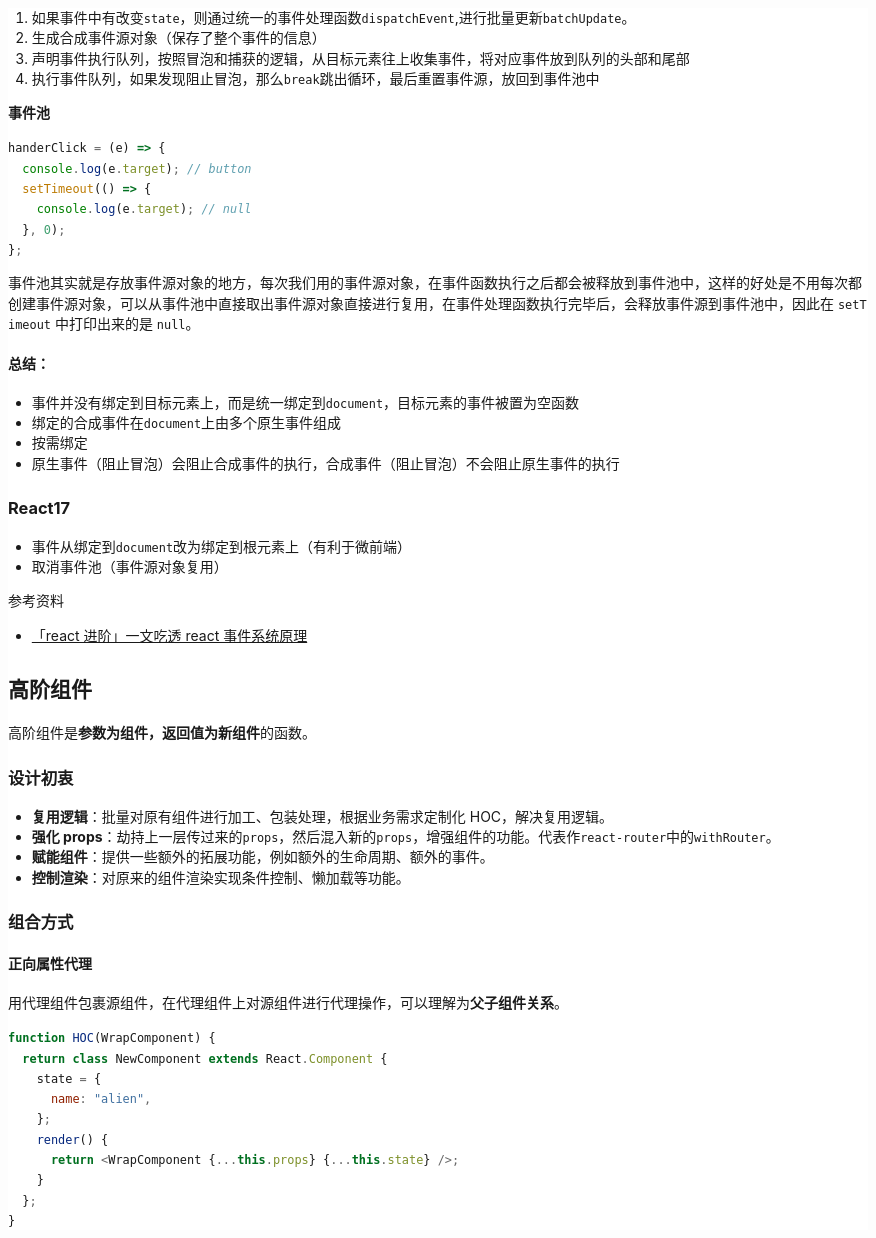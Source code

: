 1. 如果事件中有改变`state`，则通过统一的事件处理函数`dispatchEvent`,进行批量更新`batchUpdate`。
2. 生成合成事件源对象（保存了整个事件的信息）
3. 声明事件执行队列，按照冒泡和捕获的逻辑，从目标元素往上收集事件，将对应事件放到队列的头部和尾部
4. 执行事件队列，如果发现阻止冒泡，那么`break`跳出循环，最后重置事件源，放回到事件池中

**事件池**

```js
handerClick = (e) => {
  console.log(e.target); // button
  setTimeout(() => {
    console.log(e.target); // null
  }, 0);
};
```

事件池其实就是存放事件源对象的地方，每次我们用的事件源对象，在事件函数执行之后都会被释放到事件池中，这样的好处是不用每次都创建事件源对象，可以从事件池中直接取出事件源对象直接进行复用，在事件处理函数执行完毕后，会释放事件源到事件池中，因此在 `setTimeout` 中打印出来的是 `null`。

#### 总结：

- 事件并没有绑定到目标元素上，而是统一绑定到`document`，目标元素的事件被置为空函数
- 绑定的合成事件在`document`上由多个原生事件组成
- 按需绑定
- 原生事件（阻止冒泡）会阻止合成事件的执行，合成事件（阻止冒泡）不会阻止原生事件的执行

### React17

- 事件从绑定到`document`改为绑定到根元素上（有利于微前端）
- 取消事件池（事件源对象复用）

参考资料

- [「react 进阶」一文吃透 react 事件系统原理](https://juejin.cn/post/6955636911214067720)

## 高阶组件

高阶组件是**参数为组件，返回值为新组件**的函数。

### 设计初衷

- **复用逻辑**：批量对原有组件进行加工、包装处理，根据业务需求定制化 HOC，解决复用逻辑。
- **强化 props**：劫持上一层传过来的`props`，然后混入新的`props`，增强组件的功能。代表作`react-router`中的`withRouter`。
- **赋能组件**：提供一些额外的拓展功能，例如额外的生命周期、额外的事件。
- **控制渲染**：对原来的组件渲染实现条件控制、懒加载等功能。

### 组合方式

#### 正向属性代理

用代理组件包裹源组件，在代理组件上对源组件进行代理操作，可以理解为**父子组件关系**。

```js
function HOC(WrapComponent) {
  return class NewComponent extends React.Component {
    state = {
      name: "alien",
    };
    render() {
      return <WrapComponent {...this.props} {...this.state} />;
    }
  };
}
```
